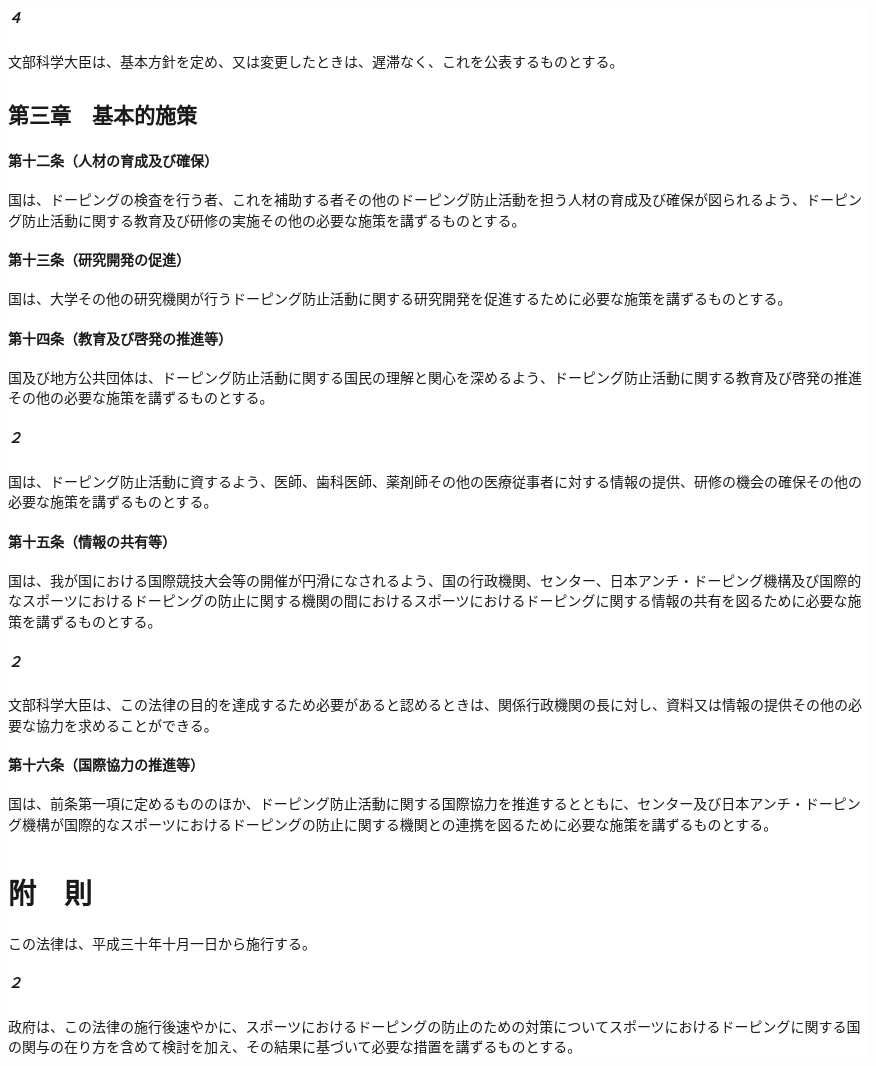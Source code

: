 ##### ４
文部科学大臣は、基本方針を定め、又は変更したときは、遅滞なく、これを公表するものとする。
## 第三章　基本的施策
#### 第十二条（人材の育成及び確保）
国は、ドーピングの検査を行う者、これを補助する者その他のドーピング防止活動を担う人材の育成及び確保が図られるよう、ドーピング防止活動に関する教育及び研修の実施その他の必要な施策を講ずるものとする。
#### 第十三条（研究開発の促進）
国は、大学その他の研究機関が行うドーピング防止活動に関する研究開発を促進するために必要な施策を講ずるものとする。
#### 第十四条（教育及び啓発の推進等）
国及び地方公共団体は、ドーピング防止活動に関する国民の理解と関心を深めるよう、ドーピング防止活動に関する教育及び啓発の推進その他の必要な施策を講ずるものとする。
##### ２
国は、ドーピング防止活動に資するよう、医師、歯科医師、薬剤師その他の医療従事者に対する情報の提供、研修の機会の確保その他の必要な施策を講ずるものとする。
#### 第十五条（情報の共有等）
国は、我が国における国際競技大会等の開催が円滑になされるよう、国の行政機関、センター、日本アンチ・ドーピング機構及び国際的なスポーツにおけるドーピングの防止に関する機関の間におけるスポーツにおけるドーピングに関する情報の共有を図るために必要な施策を講ずるものとする。
##### ２
文部科学大臣は、この法律の目的を達成するため必要があると認めるときは、関係行政機関の長に対し、資料又は情報の提供その他の必要な協力を求めることができる。
#### 第十六条（国際協力の推進等）
国は、前条第一項に定めるもののほか、ドーピング防止活動に関する国際協力を推進するとともに、センター及び日本アンチ・ドーピング機構が国際的なスポーツにおけるドーピングの防止に関する機関との連携を図るために必要な施策を講ずるものとする。
# 附　則
この法律は、平成三十年十月一日から施行する。
##### ２
政府は、この法律の施行後速やかに、スポーツにおけるドーピングの防止のための対策についてスポーツにおけるドーピングに関する国の関与の在り方を含めて検討を加え、その結果に基づいて必要な措置を講ずるものとする。
